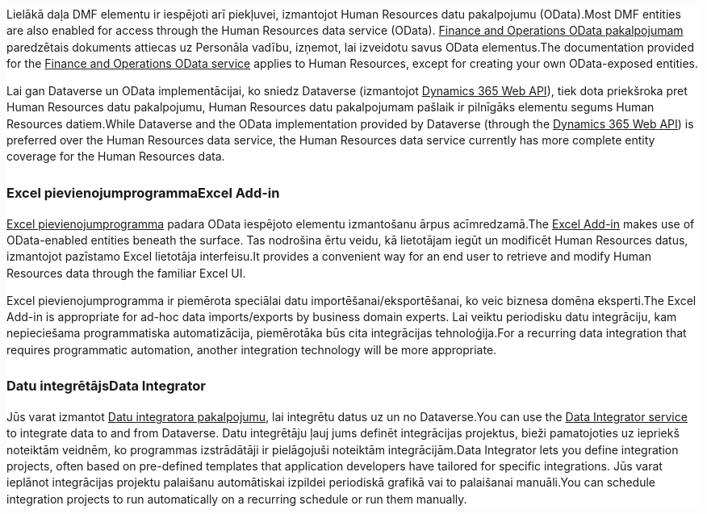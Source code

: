 <span data-ttu-id="d0ec3-171">Lielākā daļa DMF elementu ir iespējoti arī piekļuvei, izmantojot Human Resources datu pakalpojumu (OData).</span><span class="sxs-lookup"><span data-stu-id="d0ec3-171">Most DMF entities are also enabled for access through the Human Resources data service (OData).</span></span> <span data-ttu-id="d0ec3-172">[Finance and Operations OData pakalpojumam](https://docs.microsoft.com/dynamics365/unified-operations/dev-itpro/data-entities/odata) paredzētais dokuments attiecas uz Personāla vadību, izņemot, lai izveidotu savus OData elementus.</span><span class="sxs-lookup"><span data-stu-id="d0ec3-172">The documentation provided for the [Finance and Operations OData service](https://docs.microsoft.com/dynamics365/unified-operations/dev-itpro/data-entities/odata) applies to Human Resources, except for creating your own OData-exposed entities.</span></span>

<span data-ttu-id="d0ec3-173">Lai gan Dataverse un OData implementācijai, ko sniedz Dataverse (izmantojot [Dynamics 365 Web API](https://docs.microsoft.com/previous-versions/dynamicscrm-2016/developers-guide/mt593051(v=crm.8))), tiek dota priekšroka pret Human Resources datu pakalpojumu, Human Resources datu pakalpojumam pašlaik ir pilnīgāks elementu segums Human Resources datiem.</span><span class="sxs-lookup"><span data-stu-id="d0ec3-173">While Dataverse and the OData implementation provided by Dataverse (through the [Dynamics 365 Web API](https://docs.microsoft.com/previous-versions/dynamicscrm-2016/developers-guide/mt593051(v=crm.8))) is preferred over the Human Resources data service, the Human Resources data service currently has more complete entity coverage for the Human Resources data.</span></span>

### <a name="excel-add-in"></a><span data-ttu-id="d0ec3-174">Excel pievienojumprogramma</span><span class="sxs-lookup"><span data-stu-id="d0ec3-174">Excel Add-in</span></span>

<span data-ttu-id="d0ec3-175">[Excel pievienojumprogramma](https://docs.microsoft.com/dynamics365/unified-operations/dev-itpro/office-integration/use-excel-add-in?toc=/dynamics365/unified-operations/talent/toc.json) padara OData iespējoto elementu izmantošanu ārpus acīmredzamā.</span><span class="sxs-lookup"><span data-stu-id="d0ec3-175">The [Excel Add-in](https://docs.microsoft.com/dynamics365/unified-operations/dev-itpro/office-integration/use-excel-add-in?toc=/dynamics365/unified-operations/talent/toc.json) makes use of OData-enabled entities beneath the surface.</span></span> <span data-ttu-id="d0ec3-176">Tas nodrošina ērtu veidu, kā lietotājam iegūt un modificēt Human Resources datus, izmantojot pazīstamo Excel lietotāja interfeisu.</span><span class="sxs-lookup"><span data-stu-id="d0ec3-176">It provides a convenient way for an end user to retrieve and modify Human Resources data through the familiar Excel UI.</span></span>

<span data-ttu-id="d0ec3-177">Excel pievienojumprogramma ir piemērota speciālai datu importēšanai/eksportēšanai, ko veic biznesa domēna eksperti.</span><span class="sxs-lookup"><span data-stu-id="d0ec3-177">The Excel Add-in is appropriate for ad-hoc data imports/exports by business domain experts.</span></span> <span data-ttu-id="d0ec3-178">Lai veiktu periodisku datu integrāciju, kam nepieciešama programmatiska automatizācija, piemērotāka būs cita integrācijas tehnoloģija.</span><span class="sxs-lookup"><span data-stu-id="d0ec3-178">For a recurring data integration that requires programmatic automation, another integration technology will be more appropriate.</span></span>

### <a name="data-integrator"></a><span data-ttu-id="d0ec3-179">Datu integrētājs</span><span class="sxs-lookup"><span data-stu-id="d0ec3-179">Data Integrator</span></span>

<span data-ttu-id="d0ec3-180">Jūs varat izmantot [Datu integratora pakalpojumu](https://docs.microsoft.com/powerapps/administrator/data-integrator), lai integrētu datus uz un no Dataverse.</span><span class="sxs-lookup"><span data-stu-id="d0ec3-180">You can use the [Data Integrator service](https://docs.microsoft.com/powerapps/administrator/data-integrator) to integrate data to and from Dataverse.</span></span> <span data-ttu-id="d0ec3-181">Datu integrētāju ļauj jums definēt integrācijas projektus, bieži pamatojoties uz iepriekš noteiktām veidnēm, ko programmas izstrādātāji ir pielāgojuši noteiktām integrācijām.</span><span class="sxs-lookup"><span data-stu-id="d0ec3-181">Data Integrator lets you define integration projects, often based on pre-defined templates that application developers have tailored for specific integrations.</span></span> <span data-ttu-id="d0ec3-182">Jūs varat ieplānot integrācijas projektu palaišanu automātiskai izpildei periodiskā grafikā vai to palaišanai manuāli.</span><span class="sxs-lookup"><span data-stu-id="d0ec3-182">You can schedule integration projects to run automatically on a recurring schedule or run them manually.</span></span>
